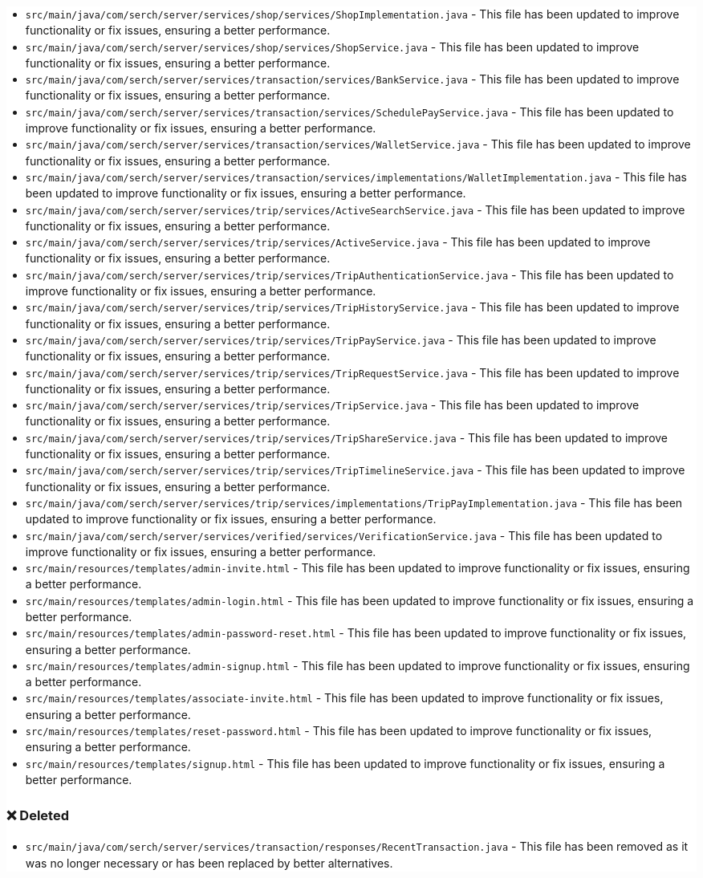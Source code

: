 * `src/main/java/com/serch/server/services/shop/services/ShopImplementation.java` - This file has been updated to improve functionality or fix issues, ensuring a better performance.
* `src/main/java/com/serch/server/services/shop/services/ShopService.java` - This file has been updated to improve functionality or fix issues, ensuring a better performance.
* `src/main/java/com/serch/server/services/transaction/services/BankService.java` - This file has been updated to improve functionality or fix issues, ensuring a better performance.
* `src/main/java/com/serch/server/services/transaction/services/SchedulePayService.java` - This file has been updated to improve functionality or fix issues, ensuring a better performance.
* `src/main/java/com/serch/server/services/transaction/services/WalletService.java` - This file has been updated to improve functionality or fix issues, ensuring a better performance.
* `src/main/java/com/serch/server/services/transaction/services/implementations/WalletImplementation.java` - This file has been updated to improve functionality or fix issues, ensuring a better performance.
* `src/main/java/com/serch/server/services/trip/services/ActiveSearchService.java` - This file has been updated to improve functionality or fix issues, ensuring a better performance.
* `src/main/java/com/serch/server/services/trip/services/ActiveService.java` - This file has been updated to improve functionality or fix issues, ensuring a better performance.
* `src/main/java/com/serch/server/services/trip/services/TripAuthenticationService.java` - This file has been updated to improve functionality or fix issues, ensuring a better performance.
* `src/main/java/com/serch/server/services/trip/services/TripHistoryService.java` - This file has been updated to improve functionality or fix issues, ensuring a better performance.
* `src/main/java/com/serch/server/services/trip/services/TripPayService.java` - This file has been updated to improve functionality or fix issues, ensuring a better performance.
* `src/main/java/com/serch/server/services/trip/services/TripRequestService.java` - This file has been updated to improve functionality or fix issues, ensuring a better performance.
* `src/main/java/com/serch/server/services/trip/services/TripService.java` - This file has been updated to improve functionality or fix issues, ensuring a better performance.
* `src/main/java/com/serch/server/services/trip/services/TripShareService.java` - This file has been updated to improve functionality or fix issues, ensuring a better performance.
* `src/main/java/com/serch/server/services/trip/services/TripTimelineService.java` - This file has been updated to improve functionality or fix issues, ensuring a better performance.
* `src/main/java/com/serch/server/services/trip/services/implementations/TripPayImplementation.java` - This file has been updated to improve functionality or fix issues, ensuring a better performance.
* `src/main/java/com/serch/server/services/verified/services/VerificationService.java` - This file has been updated to improve functionality or fix issues, ensuring a better performance.
* `src/main/resources/templates/admin-invite.html` - This file has been updated to improve functionality or fix issues, ensuring a better performance.
* `src/main/resources/templates/admin-login.html` - This file has been updated to improve functionality or fix issues, ensuring a better performance.
* `src/main/resources/templates/admin-password-reset.html` - This file has been updated to improve functionality or fix issues, ensuring a better performance.
* `src/main/resources/templates/admin-signup.html` - This file has been updated to improve functionality or fix issues, ensuring a better performance.
* `src/main/resources/templates/associate-invite.html` - This file has been updated to improve functionality or fix issues, ensuring a better performance.
* `src/main/resources/templates/reset-password.html` - This file has been updated to improve functionality or fix issues, ensuring a better performance.
* `src/main/resources/templates/signup.html` - This file has been updated to improve functionality or fix issues, ensuring a better performance.

### ❌ Deleted

* `src/main/java/com/serch/server/services/transaction/responses/RecentTransaction.java` - This file has been removed as it was no longer necessary or has been replaced by better alternatives.

